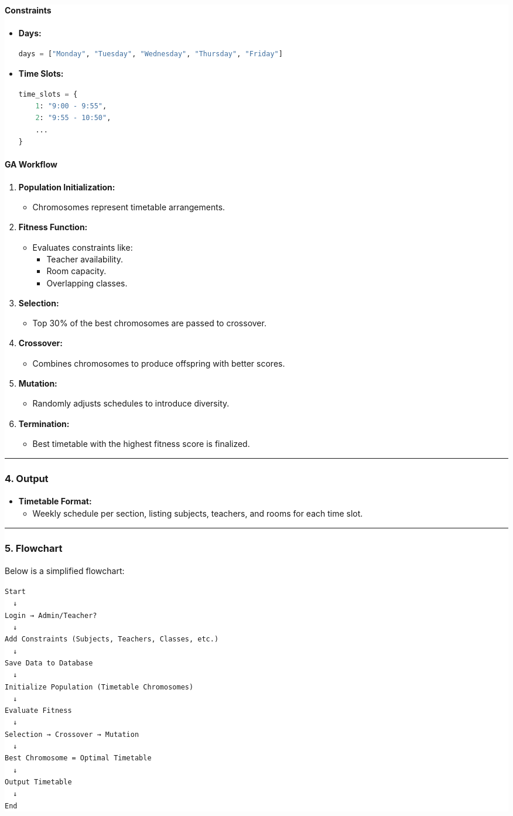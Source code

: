 #### **Constraints**
- **Days:**
  ```python
  days = ["Monday", "Tuesday", "Wednesday", "Thursday", "Friday"]
  ```
- **Time Slots:**
  ```python
  time_slots = {
      1: "9:00 - 9:55",
      2: "9:55 - 10:50",
      ...
  }
  ```

#### **GA Workflow**
1. **Population Initialization:**
   - Chromosomes represent timetable arrangements.

2. **Fitness Function:**
   - Evaluates constraints like:
     - Teacher availability.
     - Room capacity.
     - Overlapping classes.

3. **Selection:**
   - Top 30% of the best chromosomes are passed to crossover.

4. **Crossover:**
   - Combines chromosomes to produce offspring with better scores.

5. **Mutation:**
   - Randomly adjusts schedules to introduce diversity.

6. **Termination:**
   - Best timetable with the highest fitness score is finalized.

---

### **4. Output**
- **Timetable Format:**
  - Weekly schedule per section, listing subjects, teachers, and rooms for each time slot.

---

### **5. Flowchart**
Below is a simplified flowchart:

```
Start
  ↓
Login → Admin/Teacher?
  ↓
Add Constraints (Subjects, Teachers, Classes, etc.)
  ↓
Save Data to Database
  ↓
Initialize Population (Timetable Chromosomes)
  ↓
Evaluate Fitness
  ↓
Selection → Crossover → Mutation
  ↓
Best Chromosome = Optimal Timetable
  ↓
Output Timetable
  ↓
End
```